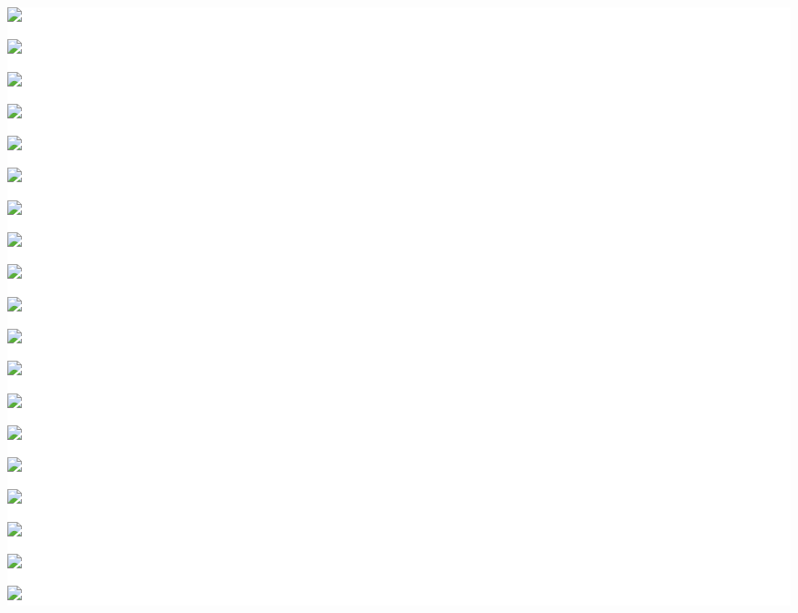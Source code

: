 <a href="https://4.bp.blogspot.com/-bx5bJzMBc5I/WMvrZEJ1SjI/AAAAAAAAL68/PZZIJcZnB28BilomhW2zaSlcogYqg0_rACPcB/s1600/voltei-a-fazer.jpg" imageanchor="1" ><img border="0" src="https://4.bp.blogspot.com/-bx5bJzMBc5I/WMvrZEJ1SjI/AAAAAAAAL68/PZZIJcZnB28BilomhW2zaSlcogYqg0_rACPcB/s1600/voltei-a-fazer.jpg" /></a>

<a href="https://3.bp.blogspot.com/-KZzomEB6L4Y/WM_Zk1eY2mI/AAAAAAAAL8k/3QJTpoECwEUIsfCpIwnAvTPDz1yrdm_BQCPcB/s1600/pai.jpg" imageanchor="1" ><img border="0" src="https://3.bp.blogspot.com/-KZzomEB6L4Y/WM_Zk1eY2mI/AAAAAAAAL8k/3QJTpoECwEUIsfCpIwnAvTPDz1yrdm_BQCPcB/s1600/pai.jpg" /></a>

<a href="https://2.bp.blogspot.com/--yibHrsgwQw/WN6dBRjnPKI/AAAAAAAAMG4/3XcPgTDRI00GUoc3lUICteu-ibJVyfc5wCPcB/s1600/walkin.jpg" imageanchor="1" ><img class="moldura" src="https://2.bp.blogspot.com/--yibHrsgwQw/WN6dBRjnPKI/AAAAAAAAMG4/3XcPgTDRI00GUoc3lUICteu-ibJVyfc5wCPcB/s1600/walkin.jpg" /></a>

<a href="https://1.bp.blogspot.com/-_YCorgDJw8k/WOQEIga-R-I/AAAAAAAAMK8/42idyGD0tCgD6VVaABBUQ5KECtF1UR2EwCPcB/s1600/fear-flor.jpg" imageanchor="1" ><img class="moldura" src="https://1.bp.blogspot.com/-_YCorgDJw8k/WOQEIga-R-I/AAAAAAAAMK8/42idyGD0tCgD6VVaABBUQ5KECtF1UR2EwCPcB/s1600/fear-flor.jpg" /></a>

<a href="https://4.bp.blogspot.com/-z7owh0WRNbQ/WOUuG4tl_mI/AAAAAAAAMMQ/o2_GSID3IcsxY109FziXir_UXP6O6RUUQCPcB/s1600/univen.jpg" imageanchor="1" ><img class="moldura" src="https://4.bp.blogspot.com/-z7owh0WRNbQ/WOUuG4tl_mI/AAAAAAAAMMQ/o2_GSID3IcsxY109FziXir_UXP6O6RUUQCPcB/s1600/univen.jpg" /></a>

<a href="https://2.bp.blogspot.com/-F10Lh59M28U/WPAA_gPuKCI/AAAAAAAAMTc/cBUdHDWHiksjK-KvQ-iTiEK2g2X09GNAQCPcB/s1600/001.jpg" imageanchor="1" ><img class="moldura" src="https://2.bp.blogspot.com/-F10Lh59M28U/WPAA_gPuKCI/AAAAAAAAMTc/cBUdHDWHiksjK-KvQ-iTiEK2g2X09GNAQCPcB/s1600/001.jpg" /></a>

<a href="https://4.bp.blogspot.com/-GzayvRcl6bc/WPagX7Lh8bI/AAAAAAAAMbk/O3eXx2d__O0QMtYpX1sNegg_KD9I4JjLgCPcB/s1600/anne.jpg" imageanchor="1" ><img class="moldura" src="https://4.bp.blogspot.com/-GzayvRcl6bc/WPagX7Lh8bI/AAAAAAAAMbk/O3eXx2d__O0QMtYpX1sNegg_KD9I4JjLgCPcB/s1600/anne.jpg" /></a>

<a href="https://1.bp.blogspot.com/-MhesPojt_W4/WPt121IPsLI/AAAAAAAAMew/642PQOu8-wEy95sY_jDz_ka14h1fD0oGgCPcB/s1600/sbb.jpg" imageanchor="1" ><img class="moldura" src="https://1.bp.blogspot.com/-MhesPojt_W4/WPt121IPsLI/AAAAAAAAMew/642PQOu8-wEy95sY_jDz_ka14h1fD0oGgCPcB/s1600/sbb.jpg" /></a>

<a href="https://3.bp.blogspot.com/-MhBgbMkYydQ/WUE0u_g69gI/AAAAAAAANAA/xAEMY3EtFAY2gIt0M07anKQwjjb4-b2EACKgBGAs/s1600/nostal.jpg" imageanchor="1" ><img class="moldura" src="https://3.bp.blogspot.com/-MhBgbMkYydQ/WUE0u_g69gI/AAAAAAAANAA/xAEMY3EtFAY2gIt0M07anKQwjjb4-b2EACKgBGAs/s1600/nostal.jpg" /></a>

<a href="https://3.bp.blogspot.com/-Zn_al8QLpqQ/WUE0u6qO3oI/AAAAAAAANAA/s-hWGuUmL20MMn8ZYWm3tWw37JhWHXRxACKgBGAs/s1600/sonho.jpg" imageanchor="1" ><img class="moldura" src="https://3.bp.blogspot.com/-Zn_al8QLpqQ/WUE0u6qO3oI/AAAAAAAANAA/s-hWGuUmL20MMn8ZYWm3tWw37JhWHXRxACKgBGAs/s1600/sonho.jpg" /></a>


<a href="https://3.bp.blogspot.com/-NPBIwv06wFI/WUE0u3hEP3I/AAAAAAAANAA/Iwdl43d4BEM6sjuuKRNW7bcfVDPP7t3DgCKgBGAs/s1600/solo.jpg" imageanchor="1" ><img class="moldura" src="https://3.bp.blogspot.com/-NPBIwv06wFI/WUE0u3hEP3I/AAAAAAAANAA/Iwdl43d4BEM6sjuuKRNW7bcfVDPP7t3DgCKgBGAs/s1600/solo.jpg" /></a>

<a href="https://1.bp.blogspot.com/-JnL_cTfCnGA/WUE0u7PyLHI/AAAAAAAANAA/YYTkaRLajD4xVtfN5StSAWmnNkT6kRJjQCKgBGAs/s1600/oh-nigga.jpg" imageanchor="1" ><img class="moldura" src="https://1.bp.blogspot.com/-JnL_cTfCnGA/WUE0u7PyLHI/AAAAAAAANAA/YYTkaRLajD4xVtfN5StSAWmnNkT6kRJjQCKgBGAs/s1600/oh-nigga.jpg" /></a>

<a href="https://2.bp.blogspot.com/-e1sW3orZh40/WVAsY8IIWeI/AAAAAAAANNQ/KXIWPLiklKIvpdZWkC-cHRtoKQIIbdkWwCKgBGAs/s1600/summer-time.jpg" imageanchor="1" ><img class="moldura" src="https://2.bp.blogspot.com/-e1sW3orZh40/WVAsY8IIWeI/AAAAAAAANNQ/KXIWPLiklKIvpdZWkC-cHRtoKQIIbdkWwCKgBGAs/s1600/summer-time.jpg" /></a>

<a href="https://4.bp.blogspot.com/-PDGYCFBzLNg/WVVv-xDenhI/AAAAAAAANO8/UucWQmDxFygaJoKikrFtYHKMjqYU09plgCKgBGAs/s1600/un.jpg" imageanchor="1" ><img class="moldura"  src="https://4.bp.blogspot.com/-PDGYCFBzLNg/WVVv-xDenhI/AAAAAAAANO8/UucWQmDxFygaJoKikrFtYHKMjqYU09plgCKgBGAs/s1600/un.jpg"  /></a>

<a href="https://2.bp.blogspot.com/-Wa3fQyIo6Hw/WZL4kE1DMXI/AAAAAAAANl4/Ic75F3i3keoq5XfHwPEJ_zhbiHa6JIhbwCKgBGAs/s1600/pensar-e-gratis.jpg" imageanchor="1" ><img class="moldura" src="https://2.bp.blogspot.com/-Wa3fQyIo6Hw/WZL4kE1DMXI/AAAAAAAANl4/Ic75F3i3keoq5XfHwPEJ_zhbiHa6JIhbwCKgBGAs/s1600/pensar-e-gratis.jpg" data-original-width="820" data-original-height="615" /></a>


<a href="https://2.bp.blogspot.com/-mMgs-mJKZXA/WZL4nVxPYNI/AAAAAAAANl8/BwQzx0PpH-U-ci-BdTABAGH2pwejUH1hQCKgBGAs/s1600/for-b.jpg" imageanchor="1" ><img class="moldura" src="https://2.bp.blogspot.com/-mMgs-mJKZXA/WZL4nVxPYNI/AAAAAAAANl8/BwQzx0PpH-U-ci-BdTABAGH2pwejUH1hQCKgBGAs/s1600/for-b.jpg" data-original-width="820" data-original-height="510" /></a>

<a href="https://1.bp.blogspot.com/-L6EUhZiaOXU/WaDIkNu4tWI/AAAAAAAAN3o/wVVDjsqrQK8jglT6ib4Tnd78uhpIcDXtQCKgBGAs/s1600/bigNother-web.jpg" imageanchor="1" ><img class="moldura" src="https://1.bp.blogspot.com/-L6EUhZiaOXU/WaDIkNu4tWI/AAAAAAAAN3o/wVVDjsqrQK8jglT6ib4Tnd78uhpIcDXtQCKgBGAs/s1600/bigNother-web.jpg" /></a>

<a href="https://2.bp.blogspot.com/-nAc97I7TGn8/WaG_QHNkoRI/AAAAAAAAN4g/iRkmT233UVcfUwhFIGkTYeOH2DIjnyrlgCKgBGAs/s1600/seculo-errado.jpg" imageanchor="1" ><img class="moldura" src="https://2.bp.blogspot.com/-nAc97I7TGn8/WaG_QHNkoRI/AAAAAAAAN4g/iRkmT233UVcfUwhFIGkTYeOH2DIjnyrlgCKgBGAs/s1600/seculo-errado.jpg" /></a>

<a href="https://3.bp.blogspot.com/-2akjBBx078g/WacfLTc6PxI/AAAAAAAAOBI/E7QiXWriujA0LJKFlg4Ag4YlY0SONwXtwCKgBGAs/s1600/superb.jpg" imageanchor="1" ><img class="moldura" src="https://3.bp.blogspot.com/-2akjBBx078g/WacfLTc6PxI/AAAAAAAAOBI/E7QiXWriujA0LJKFlg4Ag4YlY0SONwXtwCKgBGAs/s1600/superb.jpg" data-original-width="820" data-original-height="1454" /></a>
